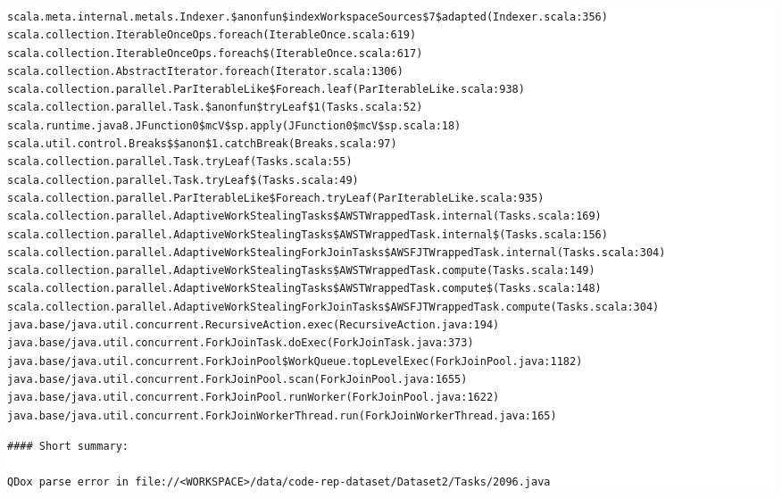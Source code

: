 	scala.meta.internal.metals.Indexer.$anonfun$indexWorkspaceSources$7$adapted(Indexer.scala:356)
	scala.collection.IterableOnceOps.foreach(IterableOnce.scala:619)
	scala.collection.IterableOnceOps.foreach$(IterableOnce.scala:617)
	scala.collection.AbstractIterator.foreach(Iterator.scala:1306)
	scala.collection.parallel.ParIterableLike$Foreach.leaf(ParIterableLike.scala:938)
	scala.collection.parallel.Task.$anonfun$tryLeaf$1(Tasks.scala:52)
	scala.runtime.java8.JFunction0$mcV$sp.apply(JFunction0$mcV$sp.scala:18)
	scala.util.control.Breaks$$anon$1.catchBreak(Breaks.scala:97)
	scala.collection.parallel.Task.tryLeaf(Tasks.scala:55)
	scala.collection.parallel.Task.tryLeaf$(Tasks.scala:49)
	scala.collection.parallel.ParIterableLike$Foreach.tryLeaf(ParIterableLike.scala:935)
	scala.collection.parallel.AdaptiveWorkStealingTasks$AWSTWrappedTask.internal(Tasks.scala:169)
	scala.collection.parallel.AdaptiveWorkStealingTasks$AWSTWrappedTask.internal$(Tasks.scala:156)
	scala.collection.parallel.AdaptiveWorkStealingForkJoinTasks$AWSFJTWrappedTask.internal(Tasks.scala:304)
	scala.collection.parallel.AdaptiveWorkStealingTasks$AWSTWrappedTask.compute(Tasks.scala:149)
	scala.collection.parallel.AdaptiveWorkStealingTasks$AWSTWrappedTask.compute$(Tasks.scala:148)
	scala.collection.parallel.AdaptiveWorkStealingForkJoinTasks$AWSFJTWrappedTask.compute(Tasks.scala:304)
	java.base/java.util.concurrent.RecursiveAction.exec(RecursiveAction.java:194)
	java.base/java.util.concurrent.ForkJoinTask.doExec(ForkJoinTask.java:373)
	java.base/java.util.concurrent.ForkJoinPool$WorkQueue.topLevelExec(ForkJoinPool.java:1182)
	java.base/java.util.concurrent.ForkJoinPool.scan(ForkJoinPool.java:1655)
	java.base/java.util.concurrent.ForkJoinPool.runWorker(ForkJoinPool.java:1622)
	java.base/java.util.concurrent.ForkJoinWorkerThread.run(ForkJoinWorkerThread.java:165)
```
#### Short summary: 

QDox parse error in file://<WORKSPACE>/data/code-rep-dataset/Dataset2/Tasks/2096.java